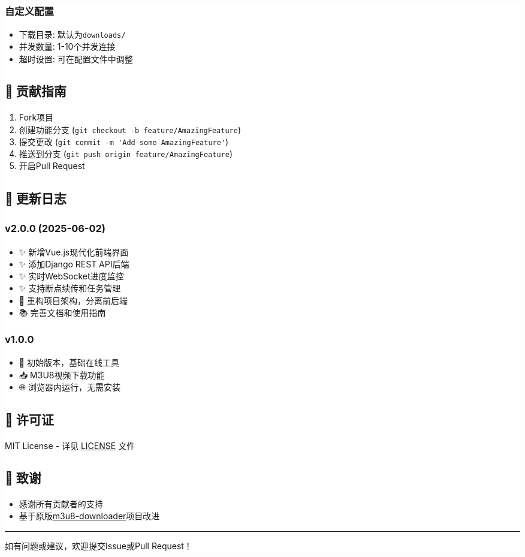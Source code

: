 ### 自定义配置

- 下载目录: 默认为`downloads/`
- 并发数量: 1-10个并发连接
- 超时设置: 可在配置文件中调整

## 🤝 贡献指南

1. Fork项目
2. 创建功能分支 (`git checkout -b feature/AmazingFeature`)
3. 提交更改 (`git commit -m 'Add some AmazingFeature'`)
4. 推送到分支 (`git push origin feature/AmazingFeature`)
5. 开启Pull Request

## 📝 更新日志

### v2.0.0 (2025-06-02)
- ✨ 新增Vue.js现代化前端界面
- ✨ 添加Django REST API后端
- ✨ 实时WebSocket进度监控
- ✨ 支持断点续传和任务管理
- 🔧 重构项目架构，分离前后端
- 📚 完善文档和使用指南

### v1.0.0
- 🎉 初始版本，基础在线工具
- 📥 M3U8视频下载功能
- 🌐 浏览器内运行，无需安装

## 📄 许可证

MIT License - 详见 [LICENSE](LICENSE) 文件

## 🙏 致谢

- 感谢所有贡献者的支持
- 基于原版[m3u8-downloader](https://github.com/Momo707577045/m3u8-downloader)项目改进

---

如有问题或建议，欢迎提交Issue或Pull Request！















